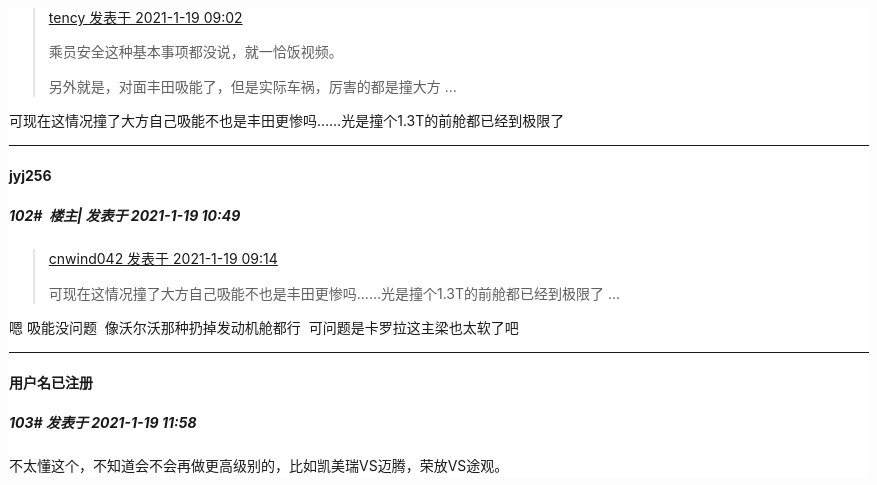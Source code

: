 <blockquote><a href="httphttps://bbs.saraba1st.com/2b/forum.php?mod=redirect&amp;goto=findpost&amp;pid=50079244&amp;ptid=1983287" target="_blank">tency 发表于 2021-1-19 09:02</a>

乘员安全这种基本事项都没说，就一恰饭视频。


另外就是，对面丰田吸能了，但是实际车祸，厉害的都是撞大方 ...</blockquote>
可现在这情况撞了大方自己吸能不也是丰田更惨吗……光是撞个1.3T的前舱都已经到极限了


-----

####  jyj256  
##### 102#         楼主| 发表于 2021-1-19 10:49


<blockquote><a href="httphttps://bbs.saraba1st.com/2b/forum.php?mod=redirect&amp;goto=findpost&amp;pid=50079348&amp;ptid=1983287" target="_blank">cnwind042 发表于 2021-1-19 09:14</a>

可现在这情况撞了大方自己吸能不也是丰田更惨吗……光是撞个1.3T的前舱都已经到极限了 ...</blockquote>
嗯 吸能没问题  像沃尔沃那种扔掉发动机舱都行  可问题是卡罗拉这主梁也太软了吧


-----

####  用户名已注册  
##### 103#       发表于 2021-1-19 11:58


不太懂这个，不知道会不会再做更高级别的，比如凯美瑞VS迈腾，荣放VS途观。


                                              